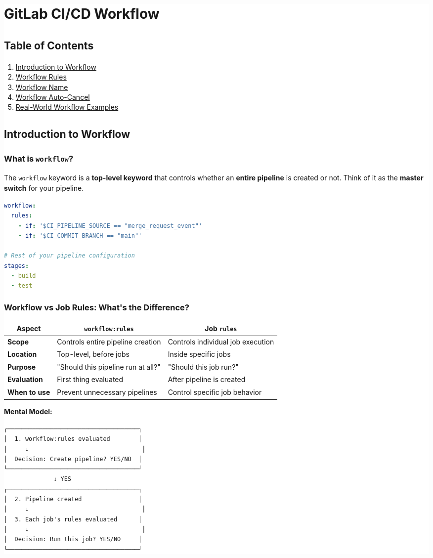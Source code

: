 # GitLab CI/CD Workflow


## Table of Contents

1. [Introduction to Workflow](#introduction-to-workflow)
2. [Workflow Rules](#workflow-rules)
3. [Workflow Name](#workflow-name)
4. [Workflow Auto-Cancel](#workflow-auto-cancel)
5. [Real-World Workflow Examples](#real-world-workflow-examples)


## Introduction to Workflow

### What is `workflow`?

The `workflow` keyword is a **top-level keyword** that controls whether an **entire pipeline** is created or not. Think of it as the **master switch** for your pipeline.

```yaml
workflow:
  rules:
    - if: '$CI_PIPELINE_SOURCE == "merge_request_event"'
    - if: '$CI_COMMIT_BRANCH == "main"'

# Rest of your pipeline configuration
stages:
  - build
  - test
```

### Workflow vs Job Rules: What's the Difference?

| Aspect          | `workflow:rules`                   | Job `rules`                       |
| --------------- | ---------------------------------- | --------------------------------- |
| **Scope**       | Controls entire pipeline creation  | Controls individual job execution |
| **Location**    | Top-level, before jobs             | Inside specific jobs              |
| **Purpose**     | "Should this pipeline run at all?" | "Should this job run?"            |
| **Evaluation**  | First thing evaluated              | After pipeline is created         |
| **When to use** | Prevent unnecessary pipelines      | Control specific job behavior     |

**Mental Model:**
```
┌─────────────────────────────────────┐
│  1. workflow:rules evaluated        │
│     ↓                                │
│  Decision: Create pipeline? YES/NO  │
└─────────────────────────────────────┘
              ↓ YES
┌─────────────────────────────────────┐
│  2. Pipeline created                │
│     ↓                                │
│  3. Each job's rules evaluated      │
│     ↓                                │
│  Decision: Run this job? YES/NO     │
└─────────────────────────────────────┘
```
